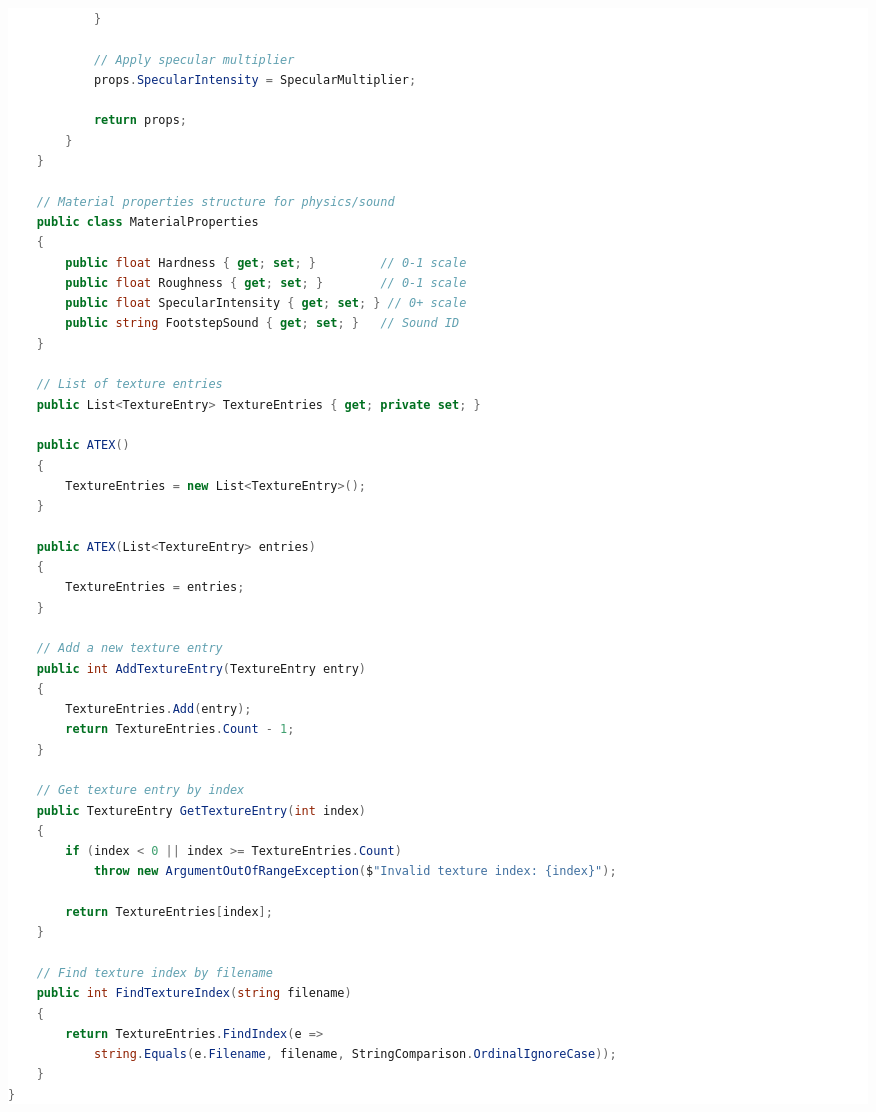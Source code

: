 ```csharp
            }
            
            // Apply specular multiplier
            props.SpecularIntensity = SpecularMultiplier;
            
            return props;
        }
    }
    
    // Material properties structure for physics/sound
    public class MaterialProperties
    {
        public float Hardness { get; set; }         // 0-1 scale
        public float Roughness { get; set; }        // 0-1 scale
        public float SpecularIntensity { get; set; } // 0+ scale
        public string FootstepSound { get; set; }   // Sound ID
    }
    
    // List of texture entries
    public List<TextureEntry> TextureEntries { get; private set; }
    
    public ATEX()
    {
        TextureEntries = new List<TextureEntry>();
    }
    
    public ATEX(List<TextureEntry> entries)
    {
        TextureEntries = entries;
    }
    
    // Add a new texture entry
    public int AddTextureEntry(TextureEntry entry)
    {
        TextureEntries.Add(entry);
        return TextureEntries.Count - 1;
    }
    
    // Get texture entry by index
    public TextureEntry GetTextureEntry(int index)
    {
        if (index < 0 || index >= TextureEntries.Count)
            throw new ArgumentOutOfRangeException($"Invalid texture index: {index}");
            
        return TextureEntries[index];
    }
    
    // Find texture index by filename
    public int FindTextureIndex(string filename)
    {
        return TextureEntries.FindIndex(e => 
            string.Equals(e.Filename, filename, StringComparison.OrdinalIgnoreCase));
    }
}
```
